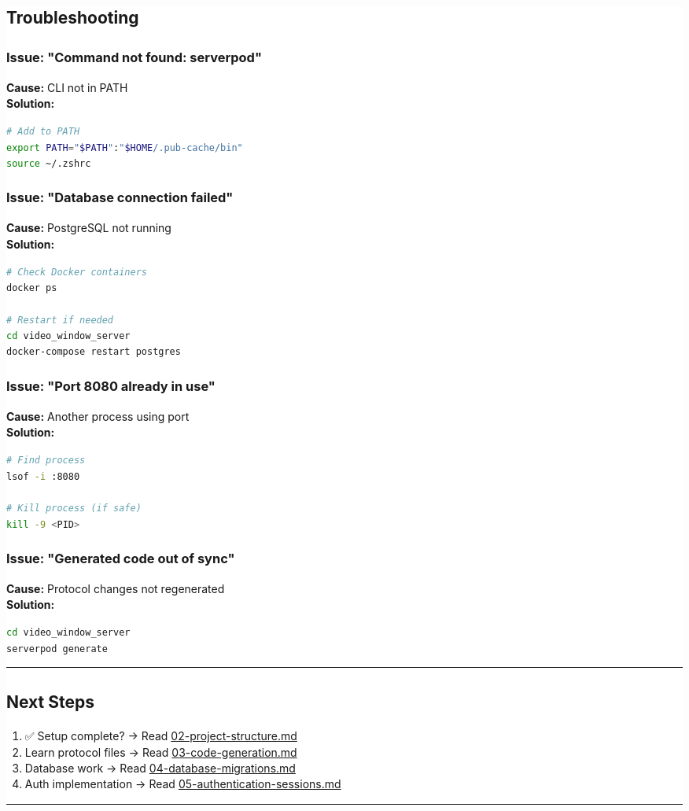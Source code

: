 
## Troubleshooting

### Issue: "Command not found: serverpod"
**Cause:** CLI not in PATH  
**Solution:**
```bash
# Add to PATH
export PATH="$PATH":"$HOME/.pub-cache/bin"
source ~/.zshrc
```

### Issue: "Database connection failed"
**Cause:** PostgreSQL not running  
**Solution:**
```bash
# Check Docker containers
docker ps

# Restart if needed
cd video_window_server
docker-compose restart postgres
```

### Issue: "Port 8080 already in use"
**Cause:** Another process using port  
**Solution:**
```bash
# Find process
lsof -i :8080

# Kill process (if safe)
kill -9 <PID>
```

### Issue: "Generated code out of sync"
**Cause:** Protocol changes not regenerated  
**Solution:**
```bash
cd video_window_server
serverpod generate
```

---

## Next Steps

1. ✅ Setup complete? → Read [02-project-structure.md](./02-project-structure.md)
2. Learn protocol files → Read [03-code-generation.md](./03-code-generation.md)
3. Database work → Read [04-database-migrations.md](./04-database-migrations.md)
4. Auth implementation → Read [05-authentication-sessions.md](./05-authentication-sessions.md)

---